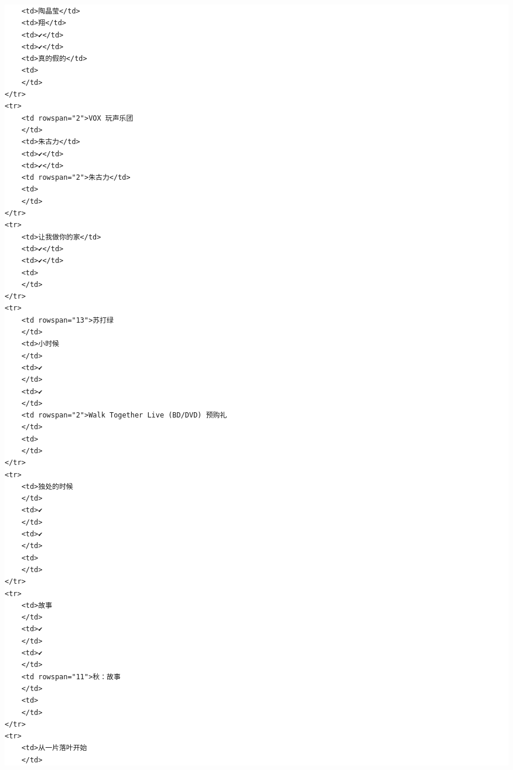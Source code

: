         <td>陶晶莹</td>
        <td>翔</td>
        <td>✔️</td>
        <td>✔️</td>
        <td>真的假的</td>
        <td>
        </td>
    </tr>
    <tr>
        <td rowspan="2">VOX 玩声乐团
        </td>
        <td>朱古力</td>
        <td>✔️</td>
        <td>✔️</td>
        <td rowspan="2">朱古力</td>
        <td>
        </td>
    </tr>
    <tr>
        <td>让我做你的家</td>
        <td>✔️</td>
        <td>✔️</td>
        <td>
        </td>
    </tr>
    <tr>
        <td rowspan="13">苏打绿
        </td>
        <td>小时候
        </td>
        <td>✔️
        </td>
        <td>✔️
        </td>
        <td rowspan="2">Walk Together Live (BD/DVD) 预购礼
        </td>
        <td>
        </td>
    </tr>
    <tr>
        <td>独处的时候
        </td>
        <td>✔️
        </td>
        <td>✔️
        </td>
        <td>
        </td>
    </tr>
    <tr>
        <td>故事
        </td>
        <td>✔️
        </td>
        <td>✔️
        </td>
        <td rowspan="11">秋：故事
        </td>
        <td>
        </td>
    </tr>
    <tr>
        <td>从一片落叶开始
        </td>